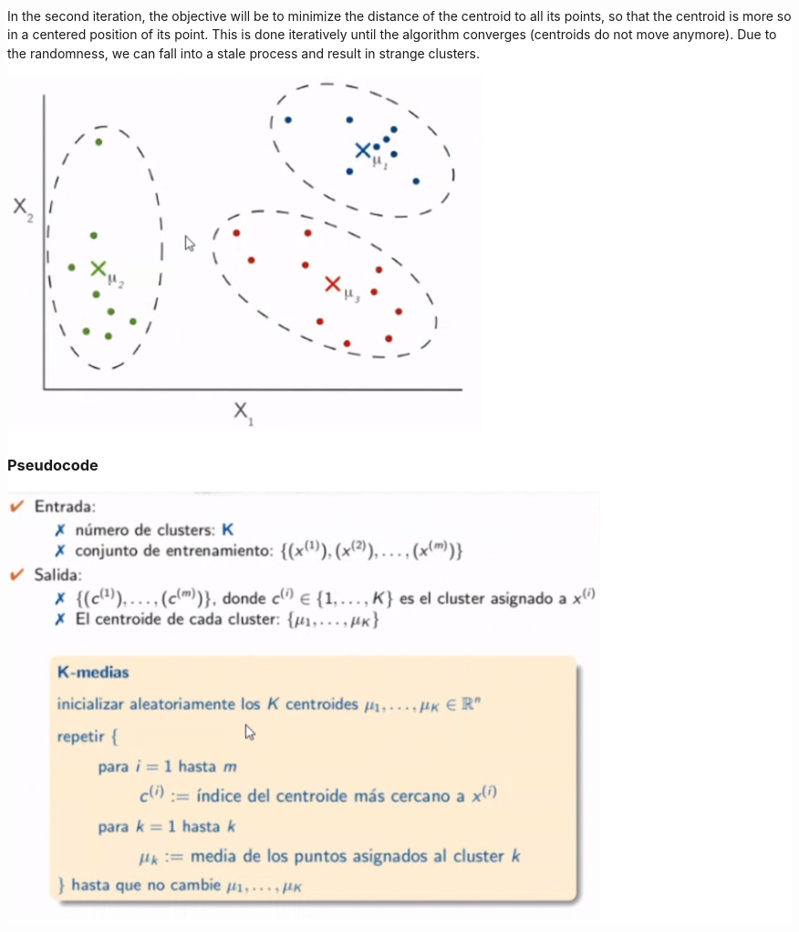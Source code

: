 In the second iteration, the objective will be to minimize the distance of the centroid to all its points, so that the centroid is more so in a centered position of its point. This is done iteratively until the algorithm converges (centroids do not move anymore). Due to the randomness, we can fall into a stale process and result in strange clusters.

![img](res/5.png)

### Pseudocode

![img](res/6.png)
